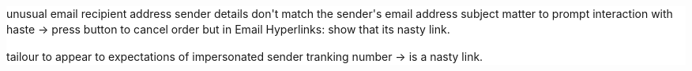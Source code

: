 
unusual email recipient address
sender details don't match the sender's email address
subject matter to prompt interaction with haste
-> press button to cancel order
but in Email Hyperlinks: show that its nasty link.


tailour to appear to expectations of impersonated sender
tranking number -> is a nasty link.

